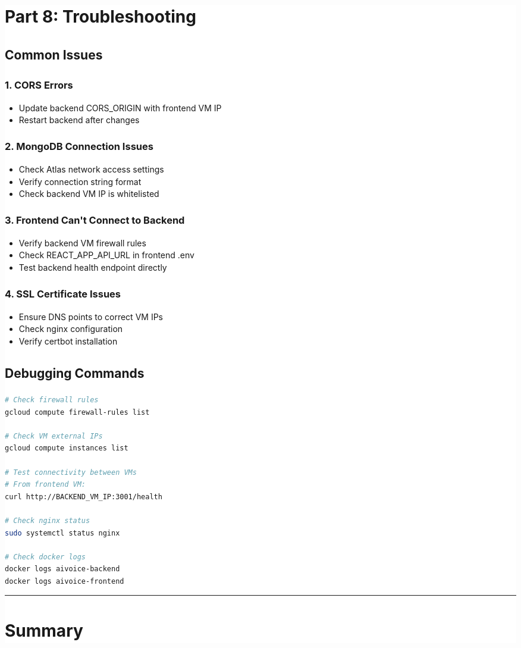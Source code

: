 
# Part 8: Troubleshooting

## Common Issues

### 1. CORS Errors
- Update backend CORS_ORIGIN with frontend VM IP
- Restart backend after changes

### 2. MongoDB Connection Issues
- Check Atlas network access settings
- Verify connection string format
- Check backend VM IP is whitelisted

### 3. Frontend Can't Connect to Backend
- Verify backend VM firewall rules
- Check REACT_APP_API_URL in frontend .env
- Test backend health endpoint directly

### 4. SSL Certificate Issues
- Ensure DNS points to correct VM IPs
- Check nginx configuration
- Verify certbot installation

## Debugging Commands

```bash
# Check firewall rules
gcloud compute firewall-rules list

# Check VM external IPs
gcloud compute instances list

# Test connectivity between VMs
# From frontend VM:
curl http://BACKEND_VM_IP:3001/health

# Check nginx status
sudo systemctl status nginx

# Check docker logs
docker logs aivoice-backend
docker logs aivoice-frontend
```

---

# Summary
